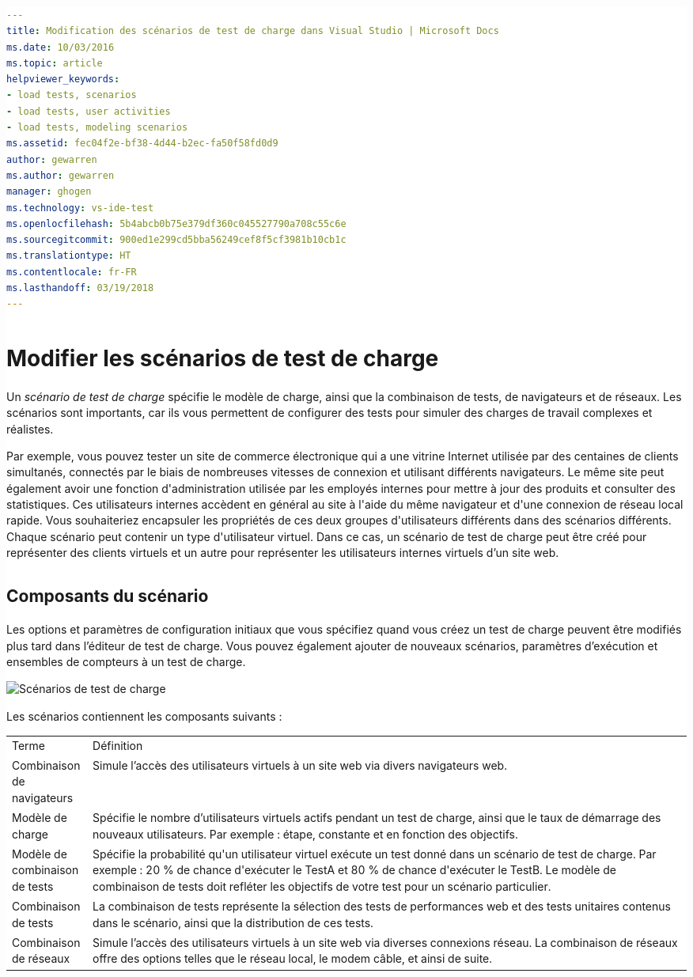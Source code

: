 ```yaml
---
title: Modification des scénarios de test de charge dans Visual Studio | Microsoft Docs
ms.date: 10/03/2016
ms.topic: article
helpviewer_keywords:
- load tests, scenarios
- load tests, user activities
- load tests, modeling scenarios
ms.assetid: fec04f2e-bf38-4d44-b2ec-fa50f58fd0d9
author: gewarren
ms.author: gewarren
manager: ghogen
ms.technology: vs-ide-test
ms.openlocfilehash: 5b4abcb0b75e379df360c045527790a708c55c6e
ms.sourcegitcommit: 900ed1e299cd5bba56249cef8f5cf3981b10cb1c
ms.translationtype: HT
ms.contentlocale: fr-FR
ms.lasthandoff: 03/19/2018
---
```

# <a name="edit-load-test-scenarios"></a>Modifier les scénarios de test de charge

Un *scénario de test de charge* spécifie le modèle de charge, ainsi que la combinaison de tests, de navigateurs et de réseaux. Les scénarios sont importants, car ils vous permettent de configurer des tests pour simuler des charges de travail complexes et réalistes.

Par exemple, vous pouvez tester un site de commerce électronique qui a une vitrine Internet utilisée par des centaines de clients simultanés, connectés par le biais de nombreuses vitesses de connexion et utilisant différents navigateurs. Le même site peut également avoir une fonction d'administration utilisée par les employés internes pour mettre à jour des produits et consulter des statistiques. Ces utilisateurs internes accèdent en général au site à l'aide du même navigateur et d'une connexion de réseau local rapide. Vous souhaiteriez encapsuler les propriétés de ces deux groupes d'utilisateurs différents dans des scénarios différents. Chaque scénario peut contenir un type d'utilisateur virtuel. Dans ce cas, un scénario de test de charge peut être créé pour représenter des clients virtuels et un autre pour représenter les utilisateurs internes virtuels d’un site web.

## <a name="scenario-components"></a>Composants du scénario

Les options et paramètres de configuration initiaux que vous spécifiez quand vous créez un test de charge peuvent être modifiés plus tard dans l’éditeur de test de charge. Vous pouvez également ajouter de nouveaux scénarios, paramètres d’exécution et ensembles de compteurs à un test de charge.

![Scénarios de test de charge](../test/media/loadtesteditinscenarios.png)

Les scénarios contiennent les composants suivants :

|||
|-|-|
|Terme|Définition|
|Combinaison de navigateurs|Simule l’accès des utilisateurs virtuels à un site web via divers navigateurs web.|
|Modèle de charge|Spécifie le nombre d’utilisateurs virtuels actifs pendant un test de charge, ainsi que le taux de démarrage des nouveaux utilisateurs. Par exemple : étape, constante et en fonction des objectifs.|
|Modèle de combinaison de tests|Spécifie la probabilité qu'un utilisateur virtuel exécute un test donné dans un scénario de test de charge. Par exemple : 20 % de chance d'exécuter le TestA et 80 % de chance d'exécuter le TestB. Le modèle de combinaison de tests doit refléter les objectifs de votre test pour un scénario particulier.|
|Combinaison de tests|La combinaison de tests représente la sélection des tests de performances web et des tests unitaires contenus dans le scénario, ainsi que la distribution de ces tests.|
|Combinaison de réseaux|Simule l’accès des utilisateurs virtuels à un site web via diverses connexions réseau. La combinaison de réseaux offre des options telles que le réseau local, le modem câble, et ainsi de suite.|
